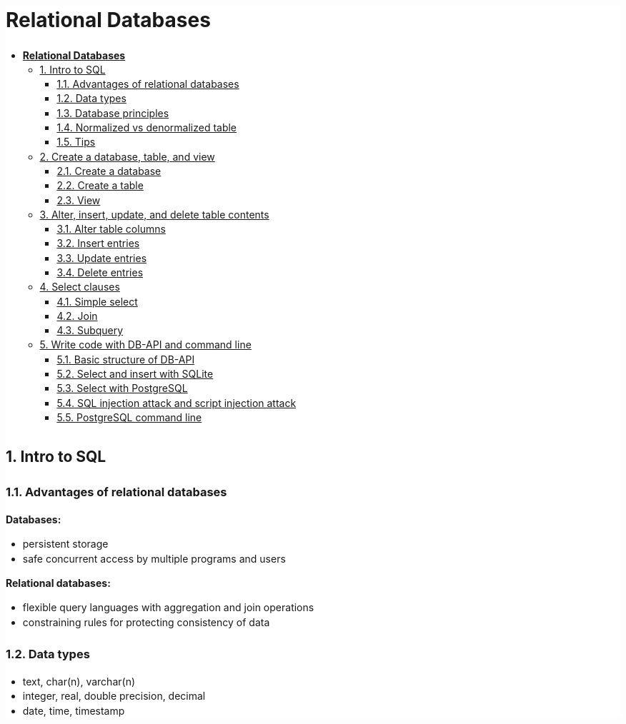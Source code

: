 # **Relational Databases**



- [**Relational Databases**](#relational-databases)
    - [1. Intro to SQL](#1-intro-to-sql)
        - [1.1. Advantages of relational databases](#11-advantages-of-relational-databases)
        - [1.2. Data types](#12-data-types)
        - [1.3. Database principles](#13-database-principles)
        - [1.4. Normalized vs denormalized table](#14-normalized-vs-denormalized-table)
        - [1.5. Tips](#15-tips)
    - [2. Create a database, table, and view](#2-create-a-database-table-and-view)
        - [2.1. Create a database](#21-create-a-database)
        - [2.2. Create a table](#22-create-a-table)
        - [2.3. View](#23-view)
    - [3. Alter, insert, update, and delete table contents](#3-alter-insert-update-and-delete-table-contents)
        - [3.1. Alter table columns](#31-alter-table-columns)
        - [3.2. Insert entries](#32-insert-entries)
        - [3.3. Update entries](#33-update-entries)
        - [3.4. Delete entries](#34-delete-entries)
    - [4. Select clauses](#4-select-clauses)
        - [4.1. Simple select](#41-simple-select)
        - [4.2. Join](#42-join)
        - [4.3. Subquery](#43-subquery)
    - [5. Write code with DB-API and command line](#5-write-code-with-db-api-and-command-line)
        - [5.1. Basic structure of DB-API](#51-basic-structure-of-db-api)
        - [5.2. Select and insert with SQLite](#52-select-and-insert-with-sqlite)
        - [5.3. Select with PostgreSQL](#53-select-with-postgresql)
        - [5.4. SQL injection attack and script injection attack](#54-sql-injection-attack-and-script-injection-attack)
        - [5.5. PostgreSQL command line](#55-postgresql-command-line)




## 1. Intro to SQL

### 1.1. Advantages of relational databases

**Databases:**

- persistent storage
- safe concurrent access by multiple programs and users

**Relational databases:**

- flexible query languages with aggregation and join operations
- constraining rules for protecting consistency of data

### 1.2. Data types

- text, char(n), varchar(n)
- integer, real, double precision, decimal
- date, time, timestamp
